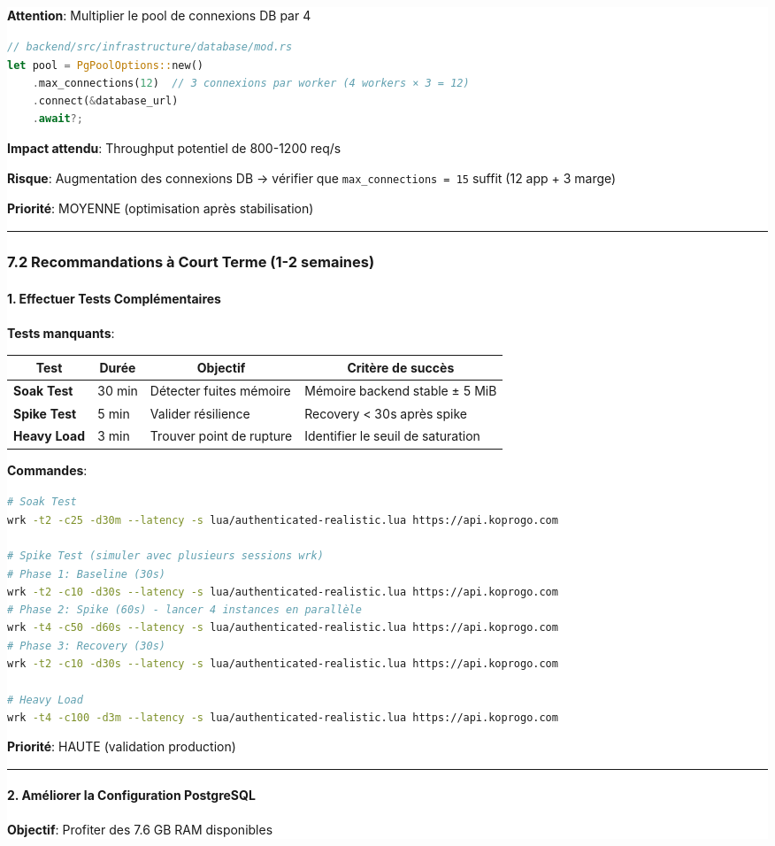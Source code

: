 **Attention**: Multiplier le pool de connexions DB par 4
```rust
// backend/src/infrastructure/database/mod.rs
let pool = PgPoolOptions::new()
    .max_connections(12)  // 3 connexions par worker (4 workers × 3 = 12)
    .connect(&database_url)
    .await?;
```

**Impact attendu**: Throughput potentiel de 800-1200 req/s

**Risque**: Augmentation des connexions DB → vérifier que `max_connections = 15` suffit (12 app + 3 marge)

**Priorité**: MOYENNE (optimisation après stabilisation)

---

### 7.2 Recommandations à Court Terme (1-2 semaines)

#### 1. Effectuer Tests Complémentaires

**Tests manquants**:

| Test | Durée | Objectif | Critère de succès |
|------|-------|----------|-------------------|
| **Soak Test** | 30 min | Détecter fuites mémoire | Mémoire backend stable ± 5 MiB |
| **Spike Test** | 5 min | Valider résilience | Recovery < 30s après spike |
| **Heavy Load** | 3 min | Trouver point de rupture | Identifier le seuil de saturation |

**Commandes**:
```bash
# Soak Test
wrk -t2 -c25 -d30m --latency -s lua/authenticated-realistic.lua https://api.koprogo.com

# Spike Test (simuler avec plusieurs sessions wrk)
# Phase 1: Baseline (30s)
wrk -t2 -c10 -d30s --latency -s lua/authenticated-realistic.lua https://api.koprogo.com
# Phase 2: Spike (60s) - lancer 4 instances en parallèle
wrk -t4 -c50 -d60s --latency -s lua/authenticated-realistic.lua https://api.koprogo.com
# Phase 3: Recovery (30s)
wrk -t2 -c10 -d30s --latency -s lua/authenticated-realistic.lua https://api.koprogo.com

# Heavy Load
wrk -t4 -c100 -d3m --latency -s lua/authenticated-realistic.lua https://api.koprogo.com
```

**Priorité**: HAUTE (validation production)

---

#### 2. Améliorer la Configuration PostgreSQL

**Objectif**: Profiter des 7.6 GB RAM disponibles
